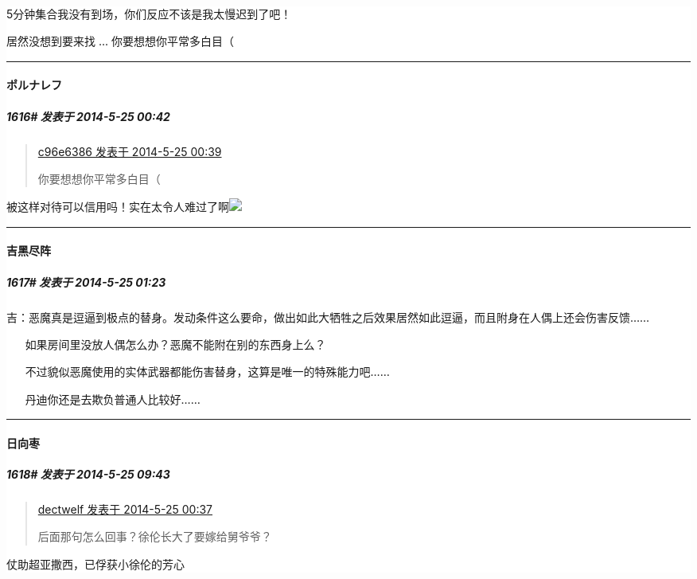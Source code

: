 5分钟集合我没有到场，你们反应不该是我太慢迟到了吧！

居然没想到要来找 ...</blockquote>
你要想想你平常多白目（







-----

####  ポルナレフ  
##### 1616#       发表于 2014-5-25 00:42



<blockquote><a href="httphttps://bbs.saraba1st.com/2b/forum.php?mod=redirect&amp;goto=findpost&amp;pid=25489984&amp;ptid=1005146" target="_blank">c96e6386 发表于 2014-5-25 00:39</a>

你要想想你平常多白目（</blockquote>
被这样对待可以信用吗！实在太令人难过了啊<img src="https://static.saraba1st.com/image/smiley/face/08.gif" referrerpolicy="no-referrer">







-----

####  吉黑尽阵  
##### 1617#       发表于 2014-5-25 01:23




吉：恶魔真是逗逼到极点的替身。发动条件这么要命，做出如此大牺牲之后效果居然如此逗逼，而且附身在人偶上还会伤害反馈……

      如果房间里没放人偶怎么办？恶魔不能附在别的东西身上么？

      不过貌似恶魔使用的实体武器都能伤害替身，这算是唯一的特殊能力吧……


      丹迪你还是去欺负普通人比较好……







-----

####  日向枣  
##### 1618#       发表于 2014-5-25 09:43



<blockquote><a href="httphttps://bbs.saraba1st.com/2b/forum.php?mod=redirect&amp;goto=findpost&amp;pid=25489971&amp;ptid=1005146" target="_blank">dectwelf 发表于 2014-5-25 00:37</a>

后面那句怎么回事？徐伦长大了要嫁给舅爷爷？</blockquote>
仗助超亚撒西，已俘获小徐伦的芳心

